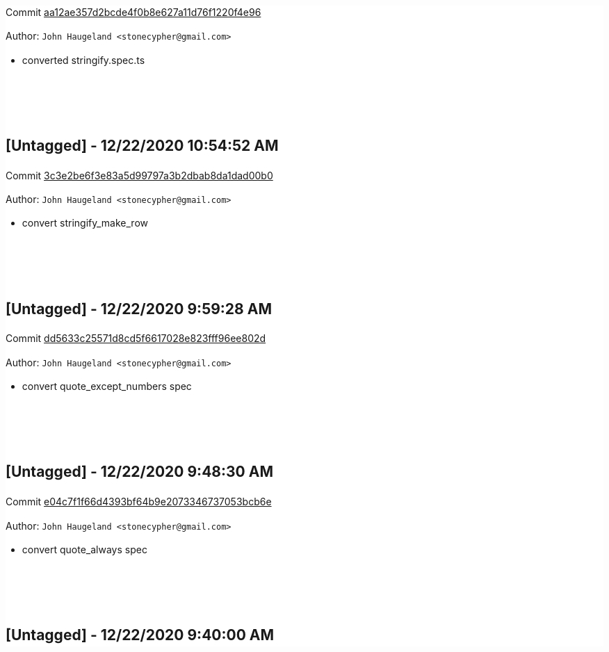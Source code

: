 Commit [aa12ae357d2bcde4f0b8e627a11d76f1220f4e96](https://github.com/StoneCypher/jssm/commit/aa12ae357d2bcde4f0b8e627a11d76f1220f4e96)

Author: `John Haugeland <stonecypher@gmail.com>`

  * converted stringify.spec.ts




&nbsp;

&nbsp;

## [Untagged] - 12/22/2020 10:54:52 AM

Commit [3c3e2be6f3e83a5d99797a3b2dbab8da1dad00b0](https://github.com/StoneCypher/jssm/commit/3c3e2be6f3e83a5d99797a3b2dbab8da1dad00b0)

Author: `John Haugeland <stonecypher@gmail.com>`

  * convert stringify_make_row




&nbsp;

&nbsp;

## [Untagged] - 12/22/2020 9:59:28 AM

Commit [dd5633c25571d8cd5f6617028e823fff96ee802d](https://github.com/StoneCypher/jssm/commit/dd5633c25571d8cd5f6617028e823fff96ee802d)

Author: `John Haugeland <stonecypher@gmail.com>`

  * convert quote_except_numbers spec




&nbsp;

&nbsp;

## [Untagged] - 12/22/2020 9:48:30 AM

Commit [e04c7f1f66d4393bf64b9e2073346737053bcb6e](https://github.com/StoneCypher/jssm/commit/e04c7f1f66d4393bf64b9e2073346737053bcb6e)

Author: `John Haugeland <stonecypher@gmail.com>`

  * convert quote_always spec




&nbsp;

&nbsp;

## [Untagged] - 12/22/2020 9:40:00 AM
